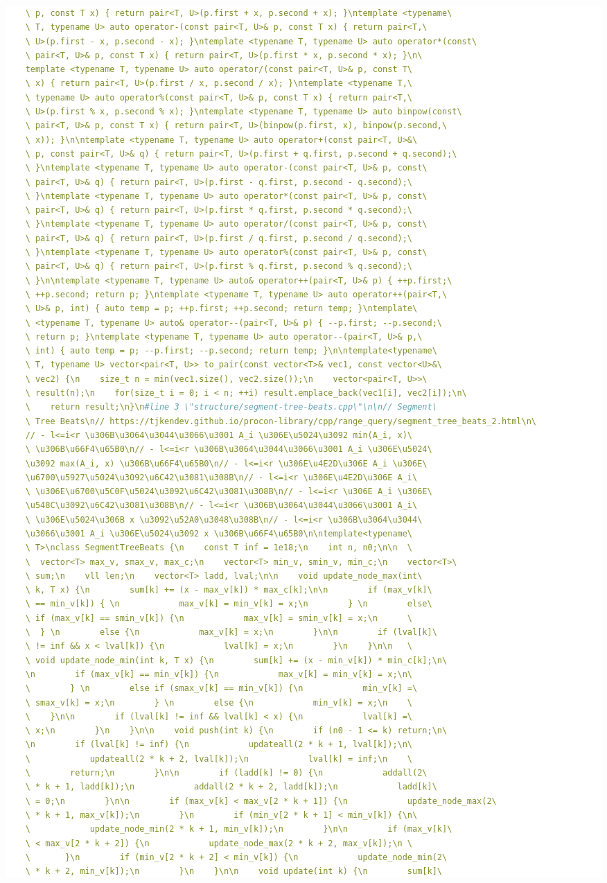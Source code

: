 ```yaml
    \ p, const T x) { return pair<T, U>(p.first + x, p.second + x); }\ntemplate <typename\
    \ T, typename U> auto operator-(const pair<T, U>& p, const T x) { return pair<T,\
    \ U>(p.first - x, p.second - x); }\ntemplate <typename T, typename U> auto operator*(const\
    \ pair<T, U>& p, const T x) { return pair<T, U>(p.first * x, p.second * x); }\n\
    template <typename T, typename U> auto operator/(const pair<T, U>& p, const T\
    \ x) { return pair<T, U>(p.first / x, p.second / x); }\ntemplate <typename T,\
    \ typename U> auto operator%(const pair<T, U>& p, const T x) { return pair<T,\
    \ U>(p.first % x, p.second % x); }\ntemplate <typename T, typename U> auto binpow(const\
    \ pair<T, U>& p, const T x) { return pair<T, U>(binpow(p.first, x), binpow(p.second,\
    \ x)); }\n\ntemplate <typename T, typename U> auto operator+(const pair<T, U>&\
    \ p, const pair<T, U>& q) { return pair<T, U>(p.first + q.first, p.second + q.second);\
    \ }\ntemplate <typename T, typename U> auto operator-(const pair<T, U>& p, const\
    \ pair<T, U>& q) { return pair<T, U>(p.first - q.first, p.second - q.second);\
    \ }\ntemplate <typename T, typename U> auto operator*(const pair<T, U>& p, const\
    \ pair<T, U>& q) { return pair<T, U>(p.first * q.first, p.second * q.second);\
    \ }\ntemplate <typename T, typename U> auto operator/(const pair<T, U>& p, const\
    \ pair<T, U>& q) { return pair<T, U>(p.first / q.first, p.second / q.second);\
    \ }\ntemplate <typename T, typename U> auto operator%(const pair<T, U>& p, const\
    \ pair<T, U>& q) { return pair<T, U>(p.first % q.first, p.second % q.second);\
    \ }\n\ntemplate <typename T, typename U> auto& operator++(pair<T, U>& p) { ++p.first;\
    \ ++p.second; return p; }\ntemplate <typename T, typename U> auto operator++(pair<T,\
    \ U>& p, int) { auto temp = p; ++p.first; ++p.second; return temp; }\ntemplate\
    \ <typename T, typename U> auto& operator--(pair<T, U>& p) { --p.first; --p.second;\
    \ return p; }\ntemplate <typename T, typename U> auto operator--(pair<T, U>& p,\
    \ int) { auto temp = p; --p.first; --p.second; return temp; }\n\ntemplate<typename\
    \ T, typename U> vector<pair<T, U>> to_pair(const vector<T>& vec1, const vector<U>&\
    \ vec2) {\n    size_t n = min(vec1.size(), vec2.size());\n    vector<pair<T, U>>\
    \ result(n);\n    for(size_t i = 0; i < n; ++i) result.emplace_back(vec1[i], vec2[i]);\n\
    \    return result;\n}\n#line 3 \"structure/segment-tree-beats.cpp\"\n\n// Segment\
    \ Tree Beats\n// https://tjkendev.github.io/procon-library/cpp/range_query/segment_tree_beats_2.html\n\
    // - l<=i<r \u306B\u3064\u3044\u3066\u3001 A_i \u306E\u5024\u3092 min(A_i, x)\
    \ \u306B\u66F4\u65B0\n// - l<=i<r \u306B\u3064\u3044\u3066\u3001 A_i \u306E\u5024\
    \u3092 max(A_i, x) \u306B\u66F4\u65B0\n// - l<=i<r \u306E\u4E2D\u306E A_i \u306E\
    \u6700\u5927\u5024\u3092\u6C42\u3081\u308B\n// - l<=i<r \u306E\u4E2D\u306E A_i\
    \ \u306E\u6700\u5C0F\u5024\u3092\u6C42\u3081\u308B\n// - l<=i<r \u306E A_i \u306E\
    \u548C\u3092\u6C42\u3081\u308B\n// - l<=i<r \u306B\u3064\u3044\u3066\u3001 A_i\
    \ \u306E\u5024\u306B x \u3092\u52A0\u3048\u308B\n// - l<=i<r \u306B\u3064\u3044\
    \u3066\u3001 A_i \u306E\u5024\u3092 x \u306B\u66F4\u65B0\n\ntemplate<typename\
    \ T>\nclass SegmentTreeBeats {\n    const T inf = 1e18;\n    int n, n0;\n\n  \
    \  vector<T> max_v, smax_v, max_c;\n    vector<T> min_v, smin_v, min_c;\n    vector<T>\
    \ sum;\n    vll len;\n    vector<T> ladd, lval;\n\n    void update_node_max(int\
    \ k, T x) {\n        sum[k] += (x - max_v[k]) * max_c[k];\n\n        if (max_v[k]\
    \ == min_v[k]) { \n            max_v[k] = min_v[k] = x;\n        } \n        else\
    \ if (max_v[k] == smin_v[k]) {\n            max_v[k] = smin_v[k] = x;\n      \
    \  } \n        else {\n            max_v[k] = x;\n        }\n\n        if (lval[k]\
    \ != inf && x < lval[k]) {\n            lval[k] = x;\n        }\n    }\n\n   \
    \ void update_node_min(int k, T x) {\n        sum[k] += (x - min_v[k]) * min_c[k];\n\
    \n        if (max_v[k] == min_v[k]) {\n            max_v[k] = min_v[k] = x;\n\
    \        } \n        else if (smax_v[k] == min_v[k]) {\n            min_v[k] =\
    \ smax_v[k] = x;\n        } \n        else {\n            min_v[k] = x;\n    \
    \    }\n\n        if (lval[k] != inf && lval[k] < x) {\n            lval[k] =\
    \ x;\n        }\n    }\n\n    void push(int k) {\n        if (n0 - 1 <= k) return;\n\
    \n        if (lval[k] != inf) {\n            updateall(2 * k + 1, lval[k]);\n\
    \            updateall(2 * k + 2, lval[k]);\n            lval[k] = inf;\n    \
    \        return;\n        }\n\n        if (ladd[k] != 0) {\n            addall(2\
    \ * k + 1, ladd[k]);\n            addall(2 * k + 2, ladd[k]);\n            ladd[k]\
    \ = 0;\n        }\n\n        if (max_v[k] < max_v[2 * k + 1]) {\n            update_node_max(2\
    \ * k + 1, max_v[k]);\n        }\n        if (min_v[2 * k + 1] < min_v[k]) {\n\
    \            update_node_min(2 * k + 1, min_v[k]);\n        }\n\n        if (max_v[k]\
    \ < max_v[2 * k + 2]) {\n            update_node_max(2 * k + 2, max_v[k]);\n \
    \       }\n        if (min_v[2 * k + 2] < min_v[k]) {\n            update_node_min(2\
    \ * k + 2, min_v[k]);\n        }\n    }\n\n    void update(int k) {\n        sum[k]\
```